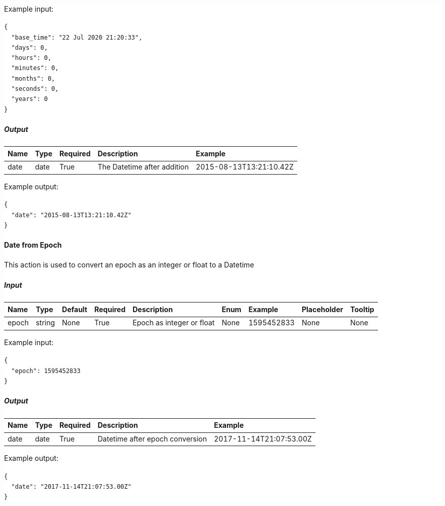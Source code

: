 Example input:

```
{
  "base_time": "22 Jul 2020 21:20:33",
  "days": 0,
  "hours": 0,
  "minutes": 0,
  "months": 0,
  "seconds": 0,
  "years": 0
}
```

##### Output

|Name|Type|Required|Description|Example|
| :--- | :--- | :--- | :--- | :--- |
|date|date|True|The Datetime after addition|2015-08-13T13:21:10.42Z|
  
Example output:

```
{
  "date": "2015-08-13T13:21:10.42Z"
}
```

#### Date from Epoch

This action is used to convert an epoch as an integer or float to a Datetime

##### Input

|Name|Type|Default|Required|Description|Enum|Example|Placeholder|Tooltip|
| :--- | :--- | :--- | :--- | :--- | :--- | :--- | :--- | :--- |
|epoch|string|None|True|Epoch as integer or float|None|1595452833|None|None|
  
Example input:

```
{
  "epoch": 1595452833
}
```

##### Output

|Name|Type|Required|Description|Example|
| :--- | :--- | :--- | :--- | :--- |
|date|date|True|Datetime after epoch conversion|2017-11-14T21:07:53.00Z|
  
Example output:

```
{
  "date": "2017-11-14T21:07:53.00Z"
}
```
